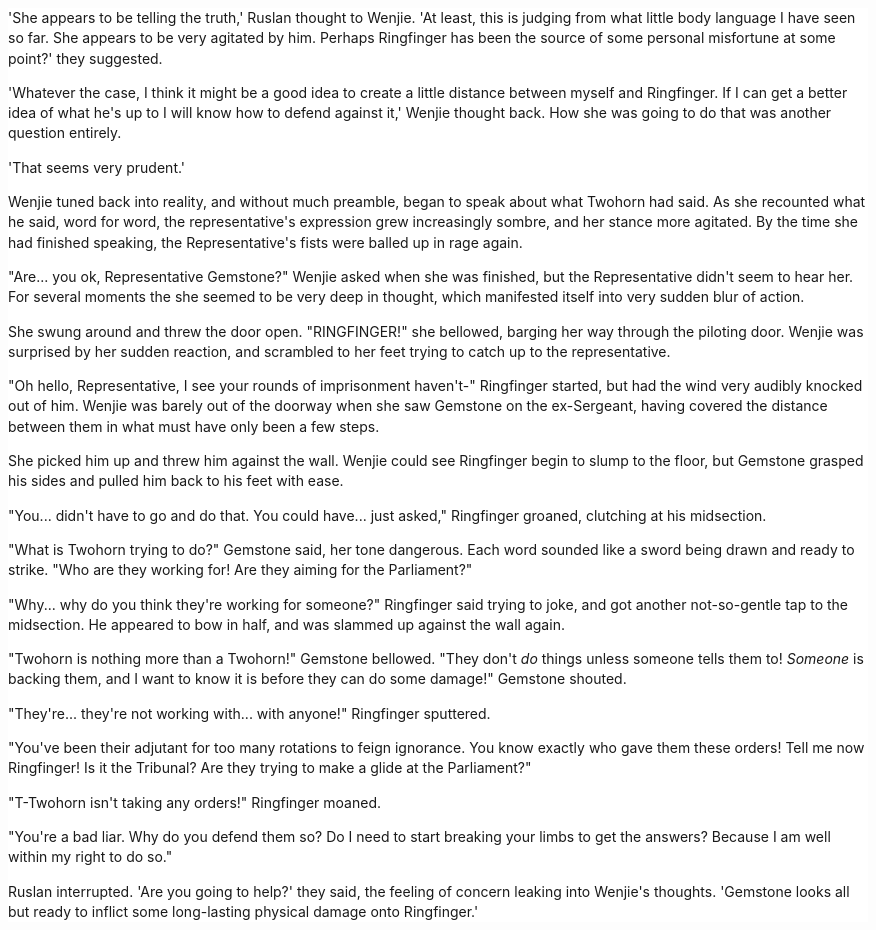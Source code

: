   'She appears to be telling the truth,' Ruslan thought to Wenjie. 'At least, this is judging from what little body language I have seen so far. She appears to be very agitated by him. Perhaps Ringfinger has been the source of some personal misfortune at some point?' they suggested.
  
  'Whatever the case, I think it might be a good idea to create a little distance between myself and Ringfinger. If I can get a better idea of what he's up to I will know how to defend against it,' Wenjie thought back. How she was going to do that was another question entirely.
  
  'That seems very prudent.'
  
  Wenjie tuned back into reality, and without much preamble, began to speak about what Twohorn had said. As she recounted what he said, word for word, the representative's expression grew increasingly sombre, and her stance more agitated. By the time she had finished speaking, the Representative's fists were balled up in rage again.
  
  "Are... you ok, Representative Gemstone?" Wenjie asked when she was finished, but the Representative didn't seem to hear her. For several moments the she seemed to be very deep in thought, which manifested itself into very sudden blur of action. 
  
  She swung around and threw the door open. "RINGFINGER!" she bellowed, barging her way through the piloting door. Wenjie was surprised by her sudden reaction, and scrambled to her feet trying to catch up to the representative.
  
  "Oh hello, Representative, I see your rounds of imprisonment haven't-" Ringfinger started, but had the wind very audibly knocked out of him. Wenjie was barely out of the doorway when she saw Gemstone on the ex-Sergeant, having covered the distance between them in what must have only been a few steps. 
  
  She picked him up and threw him against the wall. Wenjie could see Ringfinger begin to slump to the floor, but Gemstone grasped his sides and pulled him back to his feet with ease.
  
  "You... didn't have to go and do that. You could have... just asked," Ringfinger groaned, clutching at his midsection.
  
  "What is Twohorn trying to do?" Gemstone said, her tone dangerous. Each word sounded like a sword being drawn and ready to strike. "Who are they working for! Are they aiming for the Parliament?"
  
  "Why... why do you think they're working for someone?" Ringfinger said trying to joke, and got another not-so-gentle tap to the midsection. He appeared to bow in half, and was slammed up against the wall again.
  
  "Twohorn is nothing more than a Twohorn!" Gemstone bellowed. "They don't _do_ things unless someone tells them to! _Someone_ is backing them, and I want to know it is before they can do some damage!" Gemstone shouted.
  
  "They're... they're not working with... with anyone!" Ringfinger sputtered.
  
  "You've been their adjutant for too many rotations to feign ignorance. You know exactly who gave them these orders! Tell me now Ringfinger! Is it the Tribunal? Are they trying to make a glide at the Parliament?"
  
  "T-Twohorn isn't taking any orders!" Ringfinger moaned.
  
  "You're a bad liar. Why do you defend them so? Do I need to start breaking your limbs to get the answers? Because I am well within my right to do so."
  
  Ruslan interrupted. 'Are you going to help?' they said, the feeling of concern leaking into Wenjie's thoughts. 'Gemstone looks all but ready to inflict some long-lasting physical damage onto Ringfinger.'
  